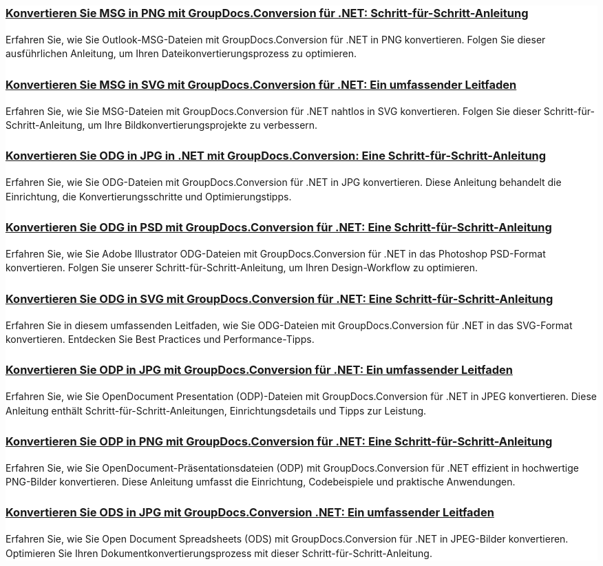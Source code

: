 ### [Konvertieren Sie MSG in PNG mit GroupDocs.Conversion für .NET: Schritt-für-Schritt-Anleitung](./convert-msg-to-png-groupdocs-dotnet/)
Erfahren Sie, wie Sie Outlook-MSG-Dateien mit GroupDocs.Conversion für .NET in PNG konvertieren. Folgen Sie dieser ausführlichen Anleitung, um Ihren Dateikonvertierungsprozess zu optimieren.

### [Konvertieren Sie MSG in SVG mit GroupDocs.Conversion für .NET: Ein umfassender Leitfaden](./convert-msg-to-svg-groupdocs-conversion-dotnet/)
Erfahren Sie, wie Sie MSG-Dateien mit GroupDocs.Conversion für .NET nahtlos in SVG konvertieren. Folgen Sie dieser Schritt-für-Schritt-Anleitung, um Ihre Bildkonvertierungsprojekte zu verbessern.

### [Konvertieren Sie ODG in JPG in .NET mit GroupDocs.Conversion: Eine Schritt-für-Schritt-Anleitung](./convert-odg-to-jpg-groupdocs-conversion-dotnet/)
Erfahren Sie, wie Sie ODG-Dateien mit GroupDocs.Conversion für .NET in JPG konvertieren. Diese Anleitung behandelt die Einrichtung, die Konvertierungsschritte und Optimierungstipps.

### [Konvertieren Sie ODG in PSD mit GroupDocs.Conversion für .NET: Eine Schritt-für-Schritt-Anleitung](./convert-odg-to-psd-groupdocs-conversion-dotnet/)
Erfahren Sie, wie Sie Adobe Illustrator ODG-Dateien mit GroupDocs.Conversion für .NET in das Photoshop PSD-Format konvertieren. Folgen Sie unserer Schritt-für-Schritt-Anleitung, um Ihren Design-Workflow zu optimieren.

### [Konvertieren Sie ODG in SVG mit GroupDocs.Conversion für .NET: Eine Schritt-für-Schritt-Anleitung](./convert-odg-files-to-svg-groupdocs-conversion-net/)
Erfahren Sie in diesem umfassenden Leitfaden, wie Sie ODG-Dateien mit GroupDocs.Conversion für .NET in das SVG-Format konvertieren. Entdecken Sie Best Practices und Performance-Tipps.

### [Konvertieren Sie ODP in JPG mit GroupDocs.Conversion für .NET: Ein umfassender Leitfaden](./convert-odp-to-jpg-groupdocs-conversion-net/)
Erfahren Sie, wie Sie OpenDocument Presentation (ODP)-Dateien mit GroupDocs.Conversion für .NET in JPEG konvertieren. Diese Anleitung enthält Schritt-für-Schritt-Anleitungen, Einrichtungsdetails und Tipps zur Leistung.

### [Konvertieren Sie ODP in PNG mit GroupDocs.Conversion für .NET: Eine Schritt-für-Schritt-Anleitung](./convert-odp-to-png-groupdocs-conversion-dotnet/)
Erfahren Sie, wie Sie OpenDocument-Präsentationsdateien (ODP) mit GroupDocs.Conversion für .NET effizient in hochwertige PNG-Bilder konvertieren. Diese Anleitung umfasst die Einrichtung, Codebeispiele und praktische Anwendungen.

### [Konvertieren Sie ODS in JPG mit GroupDocs.Conversion .NET: Ein umfassender Leitfaden](./convert-ods-to-jpg-groupdocs-conversion-dotnet/)
Erfahren Sie, wie Sie Open Document Spreadsheets (ODS) mit GroupDocs.Conversion für .NET in JPEG-Bilder konvertieren. Optimieren Sie Ihren Dokumentkonvertierungsprozess mit dieser Schritt-für-Schritt-Anleitung.

